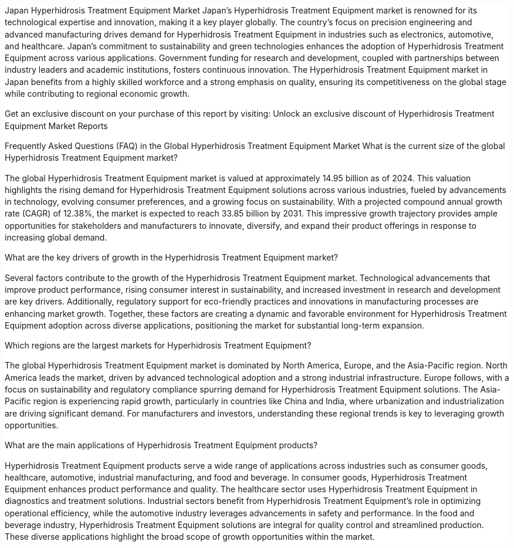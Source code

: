 Japan Hyperhidrosis Treatment Equipment Market
Japan’s Hyperhidrosis Treatment Equipment market is renowned for its technological expertise and innovation, making it a key player globally. The country’s focus on precision engineering and advanced manufacturing drives demand for Hyperhidrosis Treatment Equipment in industries such as electronics, automotive, and healthcare. Japan’s commitment to sustainability and green technologies enhances the adoption of Hyperhidrosis Treatment Equipment across various applications. Government funding for research and development, coupled with partnerships between industry leaders and academic institutions, fosters continuous innovation. The Hyperhidrosis Treatment Equipment market in Japan benefits from a highly skilled workforce and a strong emphasis on quality, ensuring its competitiveness on the global stage while contributing to regional economic growth.

Get an exclusive discount on your purchase of this report by visiting: Unlock an exclusive discount of Hyperhidrosis Treatment Equipment Market Reports 

Frequently Asked Questions (FAQ) in the Global Hyperhidrosis Treatment Equipment Market
What is the current size of the global Hyperhidrosis Treatment Equipment market?

The global Hyperhidrosis Treatment Equipment market is valued at approximately 14.95 billion as of 2024. This valuation highlights the rising demand for Hyperhidrosis Treatment Equipment solutions across various industries, fueled by advancements in technology, evolving consumer preferences, and a growing focus on sustainability. With a projected compound annual growth rate (CAGR) of 12.38%, the market is expected to reach 33.85 billion by 2031. This impressive growth trajectory provides ample opportunities for stakeholders and manufacturers to innovate, diversify, and expand their product offerings in response to increasing global demand.

What are the key drivers of growth in the Hyperhidrosis Treatment Equipment market?

Several factors contribute to the growth of the Hyperhidrosis Treatment Equipment market. Technological advancements that improve product performance, rising consumer interest in sustainability, and increased investment in research and development are key drivers. Additionally, regulatory support for eco-friendly practices and innovations in manufacturing processes are enhancing market growth. Together, these factors are creating a dynamic and favorable environment for Hyperhidrosis Treatment Equipment adoption across diverse applications, positioning the market for substantial long-term expansion.

Which regions are the largest markets for Hyperhidrosis Treatment Equipment?

The global Hyperhidrosis Treatment Equipment market is dominated by North America, Europe, and the Asia-Pacific region. North America leads the market, driven by advanced technological adoption and a strong industrial infrastructure. Europe follows, with a focus on sustainability and regulatory compliance spurring demand for Hyperhidrosis Treatment Equipment solutions. The Asia-Pacific region is experiencing rapid growth, particularly in countries like China and India, where urbanization and industrialization are driving significant demand. For manufacturers and investors, understanding these regional trends is key to leveraging growth opportunities.

What are the main applications of Hyperhidrosis Treatment Equipment products?

Hyperhidrosis Treatment Equipment products serve a wide range of applications across industries such as consumer goods, healthcare, automotive, industrial manufacturing, and food and beverage. In consumer goods, Hyperhidrosis Treatment Equipment enhances product performance and quality. The healthcare sector uses Hyperhidrosis Treatment Equipment in diagnostics and treatment solutions. Industrial sectors benefit from Hyperhidrosis Treatment Equipment’s role in optimizing operational efficiency, while the automotive industry leverages advancements in safety and performance. In the food and beverage industry, Hyperhidrosis Treatment Equipment solutions are integral for quality control and streamlined production. These diverse applications highlight the broad scope of growth opportunities within the market.
